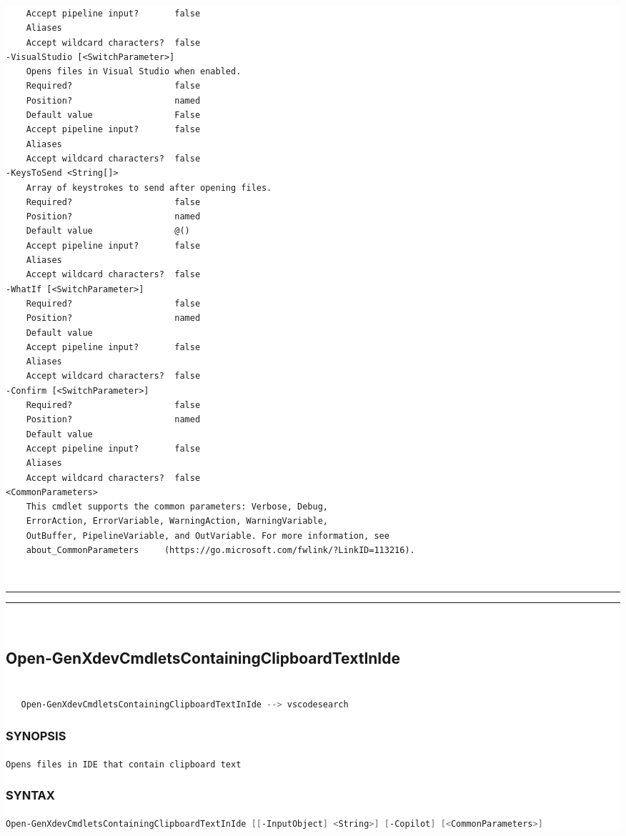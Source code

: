         Accept pipeline input?       false  
        Aliases                        
        Accept wildcard characters?  false  
    -VisualStudio [<SwitchParameter>]  
        Opens files in Visual Studio when enabled.  
        Required?                    false  
        Position?                    named  
        Default value                False  
        Accept pipeline input?       false  
        Aliases                        
        Accept wildcard characters?  false  
    -KeysToSend <String[]>  
        Array of keystrokes to send after opening files.  
        Required?                    false  
        Position?                    named  
        Default value                @()  
        Accept pipeline input?       false  
        Aliases                        
        Accept wildcard characters?  false  
    -WhatIf [<SwitchParameter>]  
        Required?                    false  
        Position?                    named  
        Default value                  
        Accept pipeline input?       false  
        Aliases                        
        Accept wildcard characters?  false  
    -Confirm [<SwitchParameter>]  
        Required?                    false  
        Position?                    named  
        Default value                  
        Accept pipeline input?       false  
        Aliases                        
        Accept wildcard characters?  false  
    <CommonParameters>  
        This cmdlet supports the common parameters: Verbose, Debug,  
        ErrorAction, ErrorVariable, WarningAction, WarningVariable,  
        OutBuffer, PipelineVariable, and OutVariable. For more information, see  
        about_CommonParameters     (https://go.microsoft.com/fwlink/?LinkID=113216).   

<br/><hr/><hr/><br/>
 

##	Open-GenXdevCmdletsContainingClipboardTextInIde 
````PowerShell 

   Open-GenXdevCmdletsContainingClipboardTextInIde --> vscodesearch  
```` 

### SYNOPSIS 
    Opens files in IDE that contain clipboard text  

### SYNTAX 
````PowerShell 
Open-GenXdevCmdletsContainingClipboardTextInIde [[-InputObject] <String>] [-Copilot] [<CommonParameters>] 
```` 

